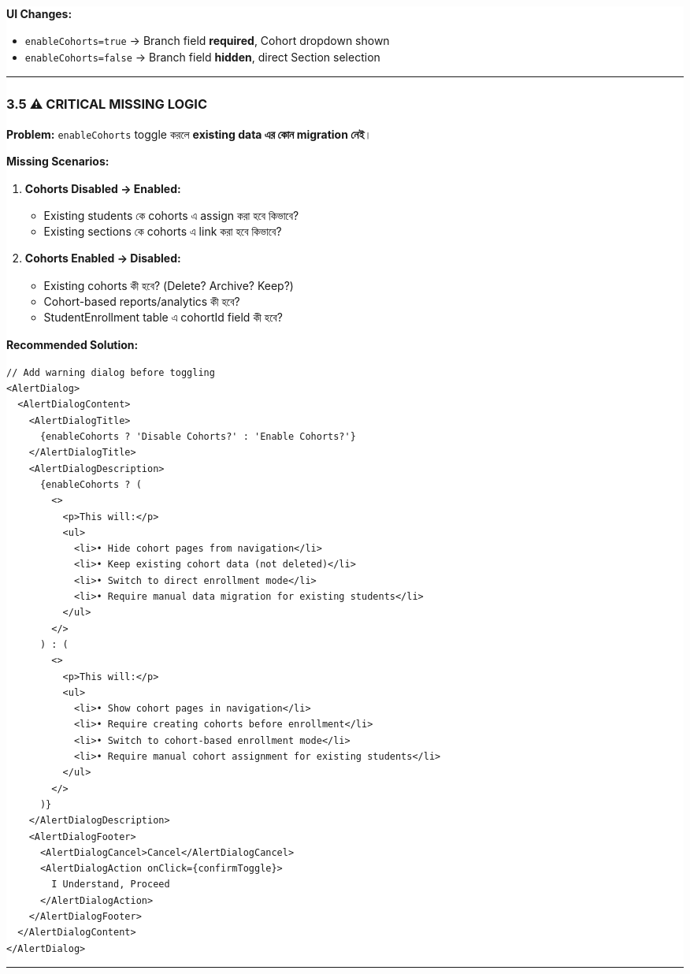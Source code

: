 **UI Changes:**
- `enableCohorts=true` → Branch field **required**, Cohort dropdown shown
- `enableCohorts=false` → Branch field **hidden**, direct Section selection

---

### 3.5 ⚠️ CRITICAL MISSING LOGIC

**Problem:** `enableCohorts` toggle করলে **existing data এর কোন migration নেই**।

**Missing Scenarios:**

1. **Cohorts Disabled → Enabled:**
   - Existing students কে cohorts এ assign করা হবে কিভাবে?
   - Existing sections কে cohorts এ link করা হবে কিভাবে?

2. **Cohorts Enabled → Disabled:**
   - Existing cohorts কী হবে? (Delete? Archive? Keep?)
   - Cohort-based reports/analytics কী হবে?
   - StudentEnrollment table এ cohortId field কী হবে?

**Recommended Solution:**
```tsx
// Add warning dialog before toggling
<AlertDialog>
  <AlertDialogContent>
    <AlertDialogTitle>
      {enableCohorts ? 'Disable Cohorts?' : 'Enable Cohorts?'}
    </AlertDialogTitle>
    <AlertDialogDescription>
      {enableCohorts ? (
        <>
          <p>This will:</p>
          <ul>
            <li>• Hide cohort pages from navigation</li>
            <li>• Keep existing cohort data (not deleted)</li>
            <li>• Switch to direct enrollment mode</li>
            <li>• Require manual data migration for existing students</li>
          </ul>
        </>
      ) : (
        <>
          <p>This will:</p>
          <ul>
            <li>• Show cohort pages in navigation</li>
            <li>• Require creating cohorts before enrollment</li>
            <li>• Switch to cohort-based enrollment mode</li>
            <li>• Require manual cohort assignment for existing students</li>
          </ul>
        </>
      )}
    </AlertDialogDescription>
    <AlertDialogFooter>
      <AlertDialogCancel>Cancel</AlertDialogCancel>
      <AlertDialogAction onClick={confirmToggle}>
        I Understand, Proceed
      </AlertDialogAction>
    </AlertDialogFooter>
  </AlertDialogContent>
</AlertDialog>
```

---